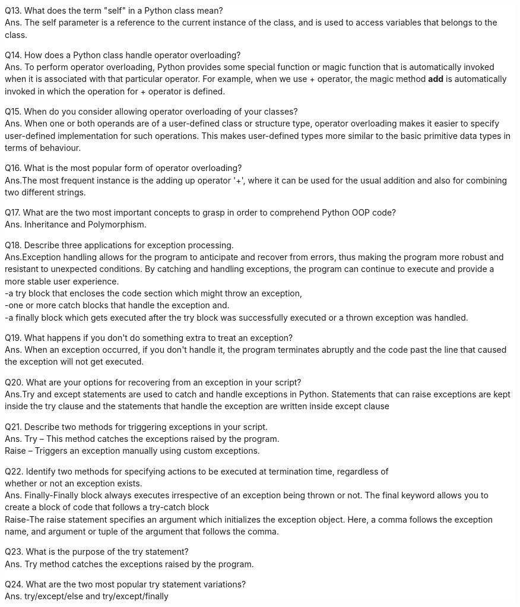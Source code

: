 Q13. What does the term "self" in a Python class mean?<br>
Ans. The self parameter is a reference to the current instance of the class, and is used to access variables that belongs to the class.<br>

Q14. How does a Python class handle operator overloading?<br>
Ans. To perform operator overloading, Python provides some special function or magic function that is automatically invoked when it is associated with that particular operator. For example, when we use + operator, the magic method __add__ is automatically invoked in which the operation for + operator is defined. <br>

Q15. When do you consider allowing operator overloading of your classes?<br>
Ans. When one or both operands are of a user-defined class or structure type, operator overloading makes it easier to specify user-defined implementation for such operations. This makes user-defined types more similar to the basic primitive data types in terms of behaviour.<br>

Q16. What is the most popular form of operator overloading?<br>
Ans.The most frequent instance is the adding up operator '+', where it can be used for the usual addition and also for combining two different strings.<br>

Q17. What are the two most important concepts to grasp in order to comprehend Python OOP code?<br>
Ans. Inheritance and Polymorphism.<br>

Q18. Describe three applications for exception processing.<br>
Ans.Exception handling allows for the program to anticipate and recover from errors, thus making the program more robust and resistant to unexpected conditions. By catching and handling exceptions, the program can continue to execute and provide a more stable user experience.<br>
-a try block that encloses the code section which might throw an exception,<br>
-one or more catch blocks that handle the exception and.<br>
-a finally block which gets executed after the try block was successfully executed or a thrown exception was handled.<br>

Q19. What happens if you don't do something extra to treat an exception?<br>
Ans. When an exception occurred, if you don't handle it, the program terminates abruptly and the code past the line that caused the exception will not get executed.<br>

Q20. What are your options for recovering from an exception in your script?<br>
Ans.Try and except statements are used to catch and handle exceptions in Python. Statements that can raise exceptions are kept inside the try clause and the statements that handle the exception are written inside except clause<br>

Q21. Describe two methods for triggering exceptions in your script.<br>
Ans. Try – This method catches the exceptions raised by the program. <br>
     Raise – Triggers an exception manually using custom exceptions.<br>

Q22. Identify two methods for specifying actions to be executed at termination time, regardless of  
whether or not an exception exists.<br>
Ans. Finally-Finally block always executes irrespective of an exception being thrown or not. The final keyword allows you to create a block of code that follows a       try-catch block<br>
    Raise-The raise statement specifies an argument which initializes the exception object. Here, a comma follows the exception name, and argument or tuple of the argument that follows the comma.<br>

Q23. What is the purpose of the try statement?<br>
Ans. Try method catches the exceptions raised by the program.<br>

Q24. What are the two most popular try statement variations?<br>
Ans. try/except/else and try/except/finally<br>
